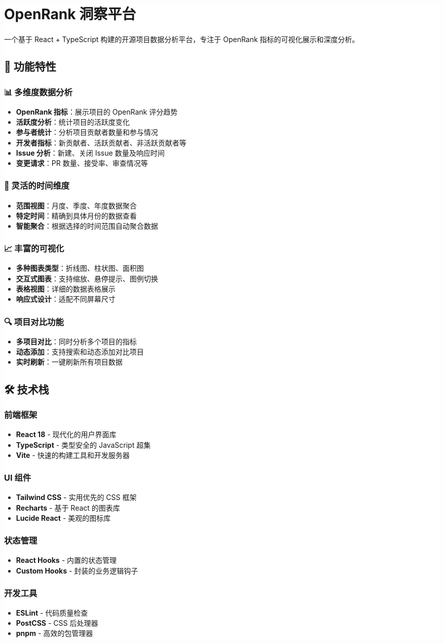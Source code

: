# OpenRank 洞察平台

一个基于 React + TypeScript 构建的开源项目数据分析平台，专注于 OpenRank 指标的可视化展示和深度分析。

## 🌟 功能特性

### 📊 多维度数据分析
- **OpenRank 指标**：展示项目的 OpenRank 评分趋势
- **活跃度分析**：统计项目的活跃度变化
- **参与者统计**：分析项目贡献者数量和参与情况
- **开发者指标**：新贡献者、活跃贡献者、非活跃贡献者等
- **Issue 分析**：新建、关闭 Issue 数量及响应时间
- **变更请求**：PR 数量、接受率、审查情况等

### 🎯 灵活的时间维度
- **范围视图**：月度、季度、年度数据聚合
- **特定时间**：精确到具体月份的数据查看
- **智能聚合**：根据选择的时间范围自动聚合数据

### 📈 丰富的可视化
- **多种图表类型**：折线图、柱状图、面积图
- **交互式图表**：支持缩放、悬停提示、图例切换
- **表格视图**：详细的数据表格展示
- **响应式设计**：适配不同屏幕尺寸

### 🔍 项目对比功能
- **多项目对比**：同时分析多个项目的指标
- **动态添加**：支持搜索和动态添加对比项目
- **实时刷新**：一键刷新所有项目数据

## 🛠️ 技术栈

### 前端框架
- **React 18** - 现代化的用户界面库
- **TypeScript** - 类型安全的 JavaScript 超集
- **Vite** - 快速的构建工具和开发服务器

### UI 组件
- **Tailwind CSS** - 实用优先的 CSS 框架
- **Recharts** - 基于 React 的图表库
- **Lucide React** - 美观的图标库

### 状态管理
- **React Hooks** - 内置的状态管理
- **Custom Hooks** - 封装的业务逻辑钩子

### 开发工具
- **ESLint** - 代码质量检查
- **PostCSS** - CSS 后处理器
- **pnpm** - 高效的包管理器
